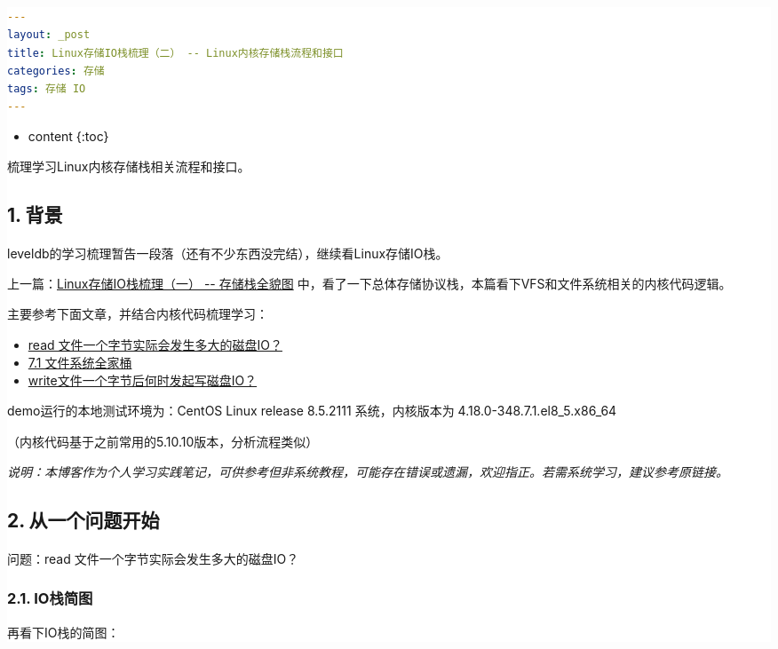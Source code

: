 ```yaml
---
layout: _post
title: Linux存储IO栈梳理（二） -- Linux内核存储栈流程和接口
categories: 存储
tags: 存储 IO
---
```


* content
{:toc}

梳理学习Linux内核存储栈相关流程和接口。



## 1. 背景

leveldb的学习梳理暂告一段落（还有不少东西没完结），继续看Linux存储IO栈。

上一篇：[Linux存储IO栈梳理（一） -- 存储栈全貌图](https://xiaodongq.github.io/2024/07/11/linux-storage-io-stack/) 中，看了一下总体存储协议栈，本篇看下VFS和文件系统相关的内核代码逻辑。

主要参考下面文章，并结合内核代码梳理学习：

* [read 文件一个字节实际会发生多大的磁盘IO？](https://mp.weixin.qq.com/s/vekemOfUHBjZSy3uXb49Rw)
* [7.1 文件系统全家桶](https://www.xiaolincoding.com/os/6_file_system/file_system.html)
* [write文件一个字节后何时发起写磁盘IO？](https://mp.weixin.qq.com/s/qEsK6X_HwthWUbbMGiydBQ)

demo运行的本地测试环境为：CentOS Linux release 8.5.2111 系统，内核版本为 4.18.0-348.7.1.el8_5.x86_64

（内核代码基于之前常用的5.10.10版本，分析流程类似）

*说明：本博客作为个人学习实践笔记，可供参考但非系统教程，可能存在错误或遗漏，欢迎指正。若需系统学习，建议参考原链接。*

## 2. 从一个问题开始

问题：read 文件一个字节实际会发生多大的磁盘IO？

### 2.1. IO栈简图

再看下IO栈的简图：
